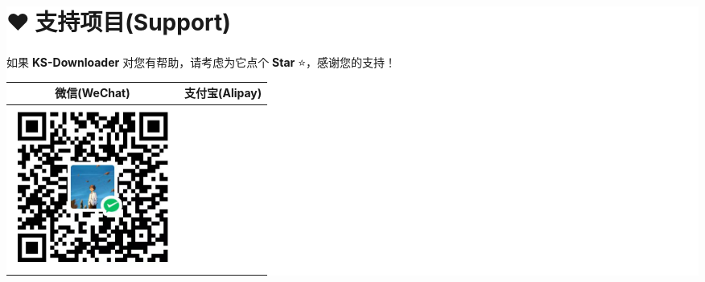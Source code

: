 # ♥️ 支持项目\(Support\)

<p>如果 <b>KS-Downloader</b> 对您有帮助，请考虑为它点个 <b>Star</b> ⭐，感谢您的支持！</p>
<table>
<thead>
<tr>
<th align="center">微信(WeChat)</th>
<th align="center">支付宝(Alipay)</th>
</tr>
</thead>
<tbody><tr>
<td align="center"><img src="./docs/微信赞助二维码.png" alt="微信赞助二维码" height="200" width="200"></td>